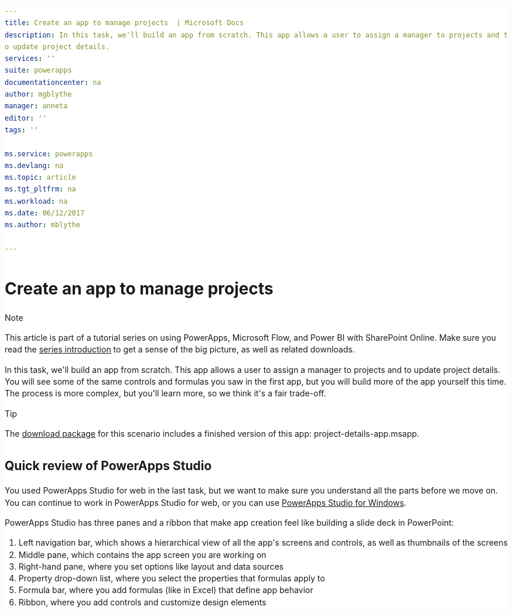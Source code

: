 ```yaml
---
title: Create an app to manage projects  | Microsoft Docs
description: In this task, we'll build an app from scratch. This app allows a user to assign a manager to projects and to update project details.
services: ''
suite: powerapps
documentationcenter: na
author: mgblythe
manager: anneta
editor: ''
tags: ''

ms.service: powerapps
ms.devlang: na
ms.topic: article
ms.tgt_pltfrm: na
ms.workload: na
ms.date: 06/12/2017
ms.author: mblythe

---
```

# Create an app to manage projects
> [!NOTE]
> This article is part of a tutorial series on using PowerApps, Microsoft Flow, and Power BI with SharePoint Online. Make sure you read the [series introduction](../sharepoint-scenario-intro.md) to get a sense of the big picture, as well as related downloads.

In this task, we'll build an app from scratch. This app allows a user to assign a manager to projects and to update project details. You will see some of the same controls and formulas you saw in the first app, but you will build more of the app yourself this time. The process is more complex, but you'll learn more, so we think it's a fair trade-off.

> [!TIP]
> The [download package](https://aka.ms/o4ia0f) for this scenario includes a finished version of this app: project-details-app.msapp.

## Quick review of PowerApps Studio
You used PowerApps Studio for web in the last task, but we want to make sure you understand all the parts before we move on. You can continue to work in PowerApps Studio for web, or you can use [PowerApps Studio for Windows](https://aka.ms/powerappswin).

PowerApps Studio has three panes and a ribbon that make app creation feel like building a slide deck in PowerPoint:

1. Left navigation bar, which shows a hierarchical view of all the app's screens and controls, as well as thumbnails of the screens
2. Middle pane, which contains the app screen you are working on
3. Right-hand pane, where you set options like layout and data sources
4. Property drop-down list, where you select the properties that formulas apply to
5. Formula bar, where you add formulas (like in Excel) that define app behavior
6. Ribbon, where you add controls and customize design elements
